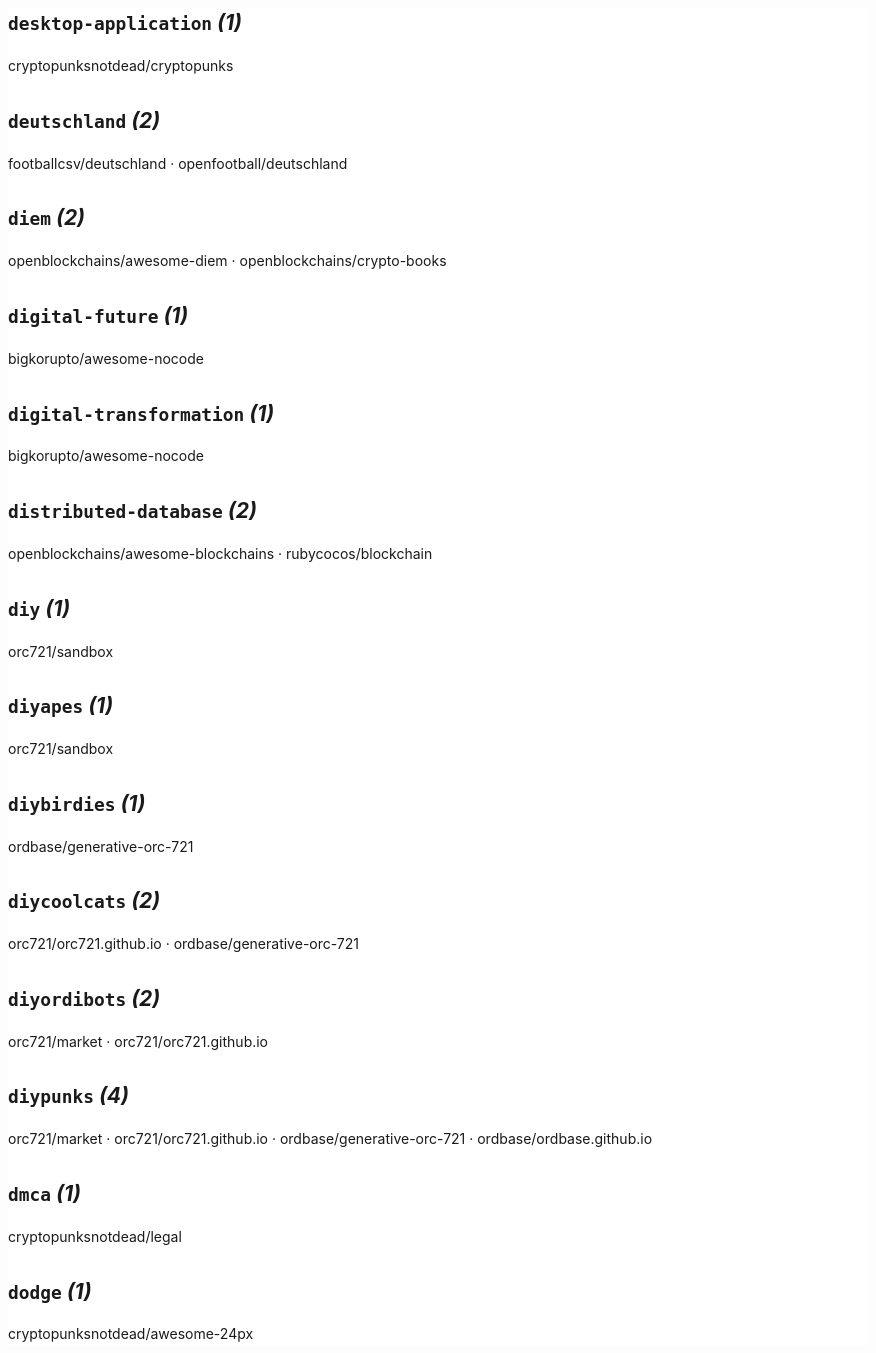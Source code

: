## `desktop-application` _(1)_
cryptopunksnotdead/cryptopunks

## `deutschland` _(2)_
footballcsv/deutschland · openfootball/deutschland

## `diem` _(2)_
openblockchains/awesome-diem · openblockchains/crypto-books

## `digital-future` _(1)_
bigkorupto/awesome-nocode

## `digital-transformation` _(1)_
bigkorupto/awesome-nocode

## `distributed-database` _(2)_
openblockchains/awesome-blockchains · rubycocos/blockchain

## `diy` _(1)_
orc721/sandbox

## `diyapes` _(1)_
orc721/sandbox

## `diybirdies` _(1)_
ordbase/generative-orc-721

## `diycoolcats` _(2)_
orc721/orc721.github.io · ordbase/generative-orc-721

## `diyordibots` _(2)_
orc721/market · orc721/orc721.github.io

## `diypunks` _(4)_
orc721/market · orc721/orc721.github.io · ordbase/generative-orc-721 · ordbase/ordbase.github.io

## `dmca` _(1)_
cryptopunksnotdead/legal

## `dodge` _(1)_
cryptopunksnotdead/awesome-24px
